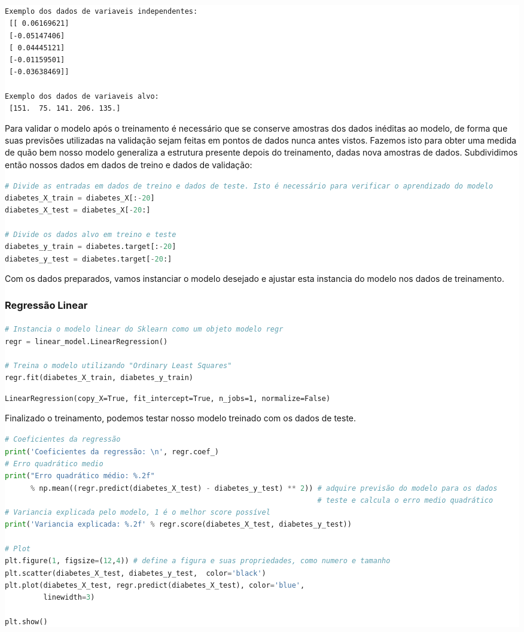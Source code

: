     Exemplo dos dados de variaveis independentes:
     [[ 0.06169621]
     [-0.05147406]
     [ 0.04445121]
     [-0.01159501]
     [-0.03638469]]
    
    Exemplo dos dados de variaveis alvo:
     [151.  75. 141. 206. 135.]


Para validar o modelo após o treinamento é necessário que se conserve amostras dos dados inéditas ao modelo, de forma que suas previsões utilizadas na validação sejam feitas em pontos de dados nunca antes vistos. Fazemos isto para obter uma medida de quão bem nosso modelo generaliza a estrutura presente depois do treinamento, dadas nova amostras de dados.
Subdividimos então nossos dados em dados de treino e dados de validação:


```python
# Divide as entradas em dados de treino e dados de teste. Isto é necessário para verificar o aprendizado do modelo
diabetes_X_train = diabetes_X[:-20]
diabetes_X_test = diabetes_X[-20:]

# Divide os dados alvo em treino e teste
diabetes_y_train = diabetes.target[:-20]
diabetes_y_test = diabetes.target[-20:]
```

Com os dados preparados, vamos instanciar o modelo desejado e ajustar esta instancia do modelo nos dados de treinamento.

### Regressão Linear


```python
# Instancia o modelo linear do Sklearn como um objeto modelo regr
regr = linear_model.LinearRegression()

# Treina o modelo utilizando "Ordinary Least Squares"
regr.fit(diabetes_X_train, diabetes_y_train)
```




    LinearRegression(copy_X=True, fit_intercept=True, n_jobs=1, normalize=False)



Finalizado o treinamento, podemos testar nosso modelo treinado com os dados de teste.


```python
# Coeficientes da regressão
print('Coeficientes da regressão: \n', regr.coef_)
# Erro quadrático medio
print("Erro quadrático médio: %.2f"
      % np.mean((regr.predict(diabetes_X_test) - diabetes_y_test) ** 2)) # adquire previsão do modelo para os dados
                                                                         # teste e calcula o erro medio quadrático
# Variancia explicada pelo modelo, 1 é o melhor score possível
print('Variancia explicada: %.2f' % regr.score(diabetes_X_test, diabetes_y_test))

# Plot
plt.figure(1, figsize=(12,4)) # define a figura e suas propriedades, como numero e tamanho
plt.scatter(diabetes_X_test, diabetes_y_test,  color='black')
plt.plot(diabetes_X_test, regr.predict(diabetes_X_test), color='blue',
         linewidth=3)

plt.show()
```